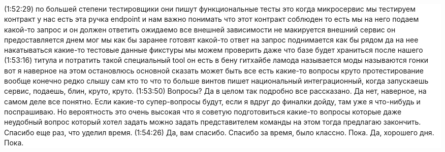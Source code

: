 (1:52:29)  по большей степени тестировщики они пишут функциональные тесты это когда микросервис  мы тестируем контракт у нас есть эта ручка endpoint и нам важно понимать что этот контракт соблюден то есть мы на него подаем какой-то  запрос и он должен ответить ожидаемо все внешней зависимости не макируется внешний сервис он  предоставляется днем мог мы как бы заранее готовят какой-то ответ на запрос поднимается как бы рядом да на нее накатываться какие-то тестовые данные  фикстуры мы можем проверить даже что базе будет храниться после нашего
(1:53:16)  титула и потратить такой специальный tool он есть в бену гитхайбе ламода называется моды называются гонки вот я наверное на этом остановлюсь основной сказать может быть все  есть какие-то вопросы круто протестирование вообще конечно редко слышу сам кто то что  то больше винтов пишет национальный интеграционный, когда запускаешь сервис,  подаешь, блин, круто, круто.
(1:53:50)  Вопросы?  Да в целом  так подробно все рассказано.  Да нет, наверное, на самом деле  все понятно.  Если какие-то супер-вопросы будут,  если я вдруг до финалки дойду,  там уже я что-нибудь и поспрашиваю.  Но вероятность это очень высокая что я советую подготовиться какие-то вопросы которые даже неудобный вопрос который хотел задать можно задать  представителем команды на этом тогда предлагаю закончить. Спасибо еще раз, что уделил время.
(1:54:26)  Да, вам спасибо.  Спасибо за время, было классно.  Пока.  Да, хорошего дня.  Пока.
